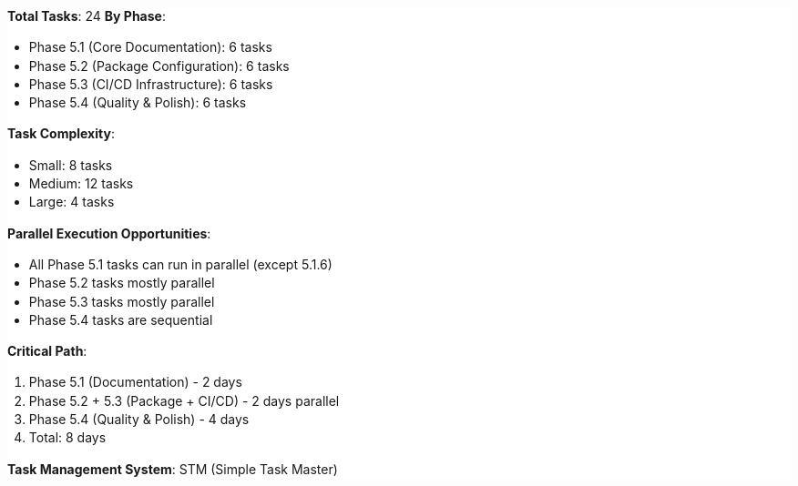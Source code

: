 **Total Tasks**: 24
**By Phase**:

- Phase 5.1 (Core Documentation): 6 tasks
- Phase 5.2 (Package Configuration): 6 tasks
- Phase 5.3 (CI/CD Infrastructure): 6 tasks
- Phase 5.4 (Quality & Polish): 6 tasks

**Task Complexity**:

- Small: 8 tasks
- Medium: 12 tasks
- Large: 4 tasks

**Parallel Execution Opportunities**:

- All Phase 5.1 tasks can run in parallel (except 5.1.6)
- Phase 5.2 tasks mostly parallel
- Phase 5.3 tasks mostly parallel
- Phase 5.4 tasks are sequential

**Critical Path**:

1. Phase 5.1 (Documentation) - 2 days
2. Phase 5.2 + 5.3 (Package + CI/CD) - 2 days parallel
3. Phase 5.4 (Quality & Polish) - 4 days
4. Total: 8 days

**Task Management System**: STM (Simple Task Master)
